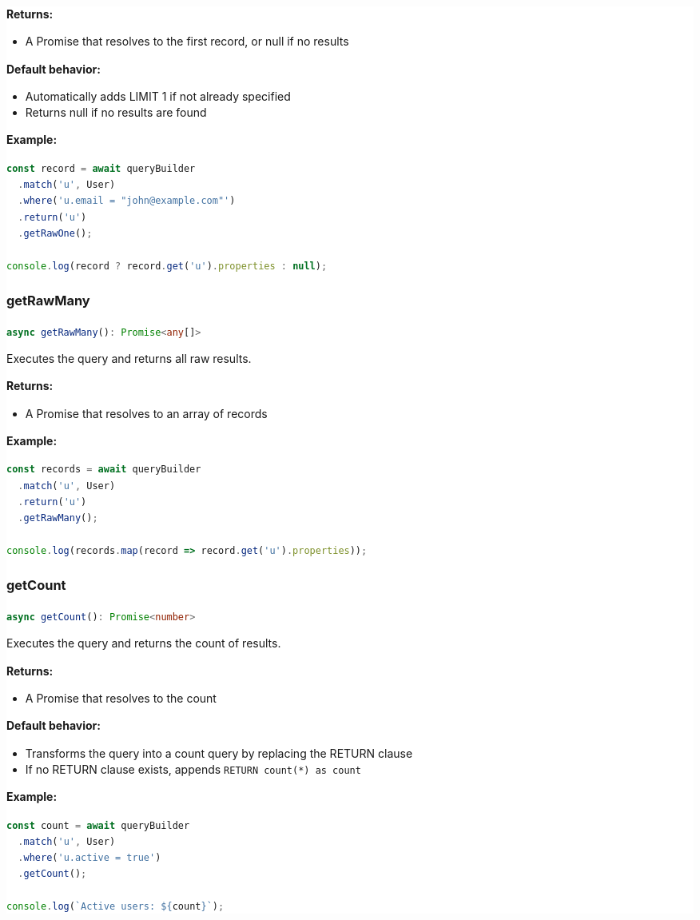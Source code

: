 **Returns:**
- A Promise that resolves to the first record, or null if no results

**Default behavior:**
- Automatically adds LIMIT 1 if not already specified
- Returns null if no results are found

**Example:**
```typescript
const record = await queryBuilder
  .match('u', User)
  .where('u.email = "john@example.com"')
  .return('u')
  .getRawOne();

console.log(record ? record.get('u').properties : null);
```

### getRawMany

```typescript
async getRawMany(): Promise<any[]>
```

Executes the query and returns all raw results.

**Returns:**
- A Promise that resolves to an array of records

**Example:**
```typescript
const records = await queryBuilder
  .match('u', User)
  .return('u')
  .getRawMany();

console.log(records.map(record => record.get('u').properties));
```

### getCount

```typescript
async getCount(): Promise<number>
```

Executes the query and returns the count of results.

**Returns:**
- A Promise that resolves to the count

**Default behavior:**
- Transforms the query into a count query by replacing the RETURN clause
- If no RETURN clause exists, appends `RETURN count(*) as count`

**Example:**
```typescript
const count = await queryBuilder
  .match('u', User)
  .where('u.active = true')
  .getCount();

console.log(`Active users: ${count}`);
```
